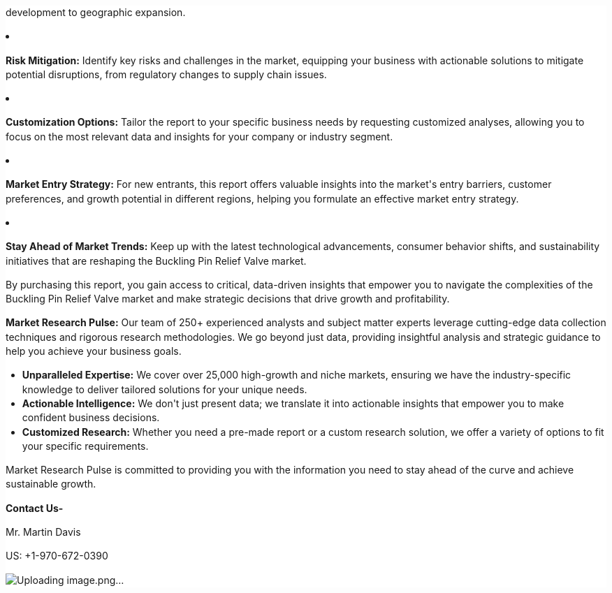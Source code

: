 development to geographic expansion.</p></li><li><p><strong>Risk Mitigation:</strong> Identify key risks and challenges in the market, equipping your business with actionable solutions to mitigate potential disruptions, from regulatory changes to supply chain issues.</p></li><li><p><strong>Customization Options:</strong> Tailor the report to your specific business needs by requesting customized analyses, allowing you to focus on the most relevant data and insights for your company or industry segment.</p></li><li><p><strong>Market Entry Strategy:</strong> For new entrants, this report offers valuable insights into the market's entry barriers, customer preferences, and growth potential in different regions, helping you formulate an effective market entry strategy.</p></li><li><p><strong>Stay Ahead of Market Trends:</strong> Keep up with the latest technological advancements, consumer behavior shifts, and sustainability initiatives that are reshaping the Buckling Pin Relief Valve market.</p></li></ol><p>By purchasing this report, you gain access to critical, data-driven insights that empower you to navigate the complexities of the Buckling Pin Relief Valve market and make strategic decisions that drive growth and profitability.</p><p><strong>Market Research Pulse:</strong>&nbsp;Our team of 250+ experienced analysts and subject matter experts leverage cutting-edge data collection techniques and rigorous research methodologies. We go beyond just data, providing insightful analysis and strategic guidance to help you achieve your business goals.</p><ul><li><strong>Unparalleled Expertise:</strong>&nbsp;We cover over 25,000 high-growth and niche markets, ensuring we have the industry-specific knowledge to deliver tailored solutions for your unique needs.</li><li><strong>Actionable Intelligence:</strong>&nbsp;We don't just present data; we translate it into actionable insights that empower you to make confident business decisions.</li><li><strong>Customized Research:</strong>&nbsp;Whether you need a pre-made report or a custom research solution, we offer a variety of options to fit your specific requirements.</li></ul><p>Market Research Pulse is committed to providing you with the information you need to stay ahead of the curve and achieve sustainable growth.</p><p><strong>Contact Us-</strong></p><p>Mr. Martin Davis</p><p>US: +1-970-672-0390</p>
![Uploading image.png…]()
